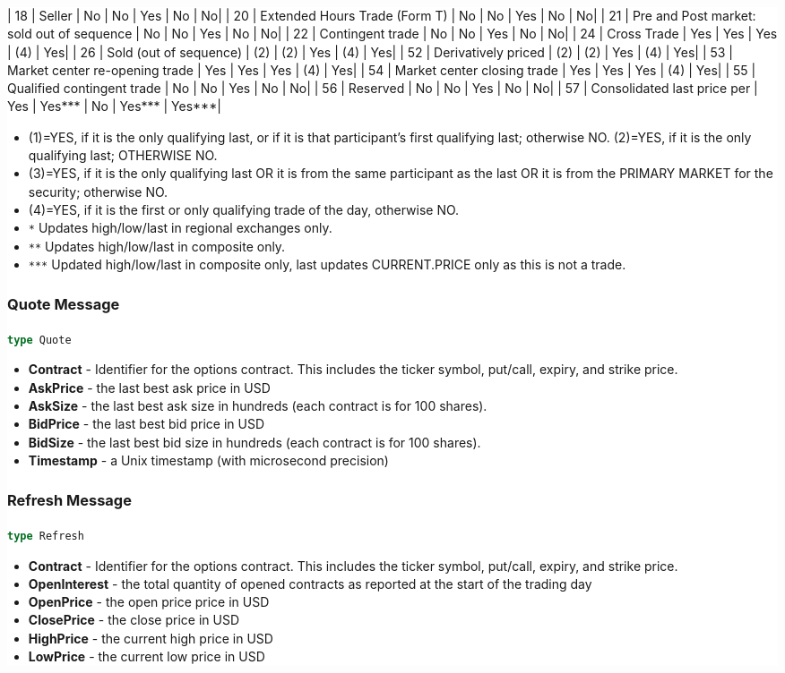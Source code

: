 | 18    | Seller                                    | No | No | Yes | No                 | No|
| 20    | Extended Hours Trade (Form T)             | No | No | Yes | No                 | No|
| 21    | Pre and Post market: sold out of sequence | No | No | Yes | No                 | No|
| 22    | Contingent trade                          | No | No | Yes | No                 | No|
| 24    | Cross Trade                               | Yes | Yes | Yes | (4)                | Yes|
| 26    | Sold (out of sequence)                    | (2) | (2) | Yes | (4)                | Yes|
| 52    | Derivatively priced                       | (2) | (2) | Yes | (4)                | Yes|
| 53    | Market center re-opening trade            | Yes | Yes | Yes | (4)                | Yes|
| 54    | Market center closing trade               | Yes | Yes | Yes | (4)                | Yes|
| 55    | Qualified contingent trade                | No | No | Yes | No                 | No|
| 56    | Reserved                                  | No | No | Yes | No                 | No|
| 57   | Consolidated last price per               | Yes | Yes*** | No | Yes***             | Yes***|

* (1)=YES, if it is the only qualifying last, or if it is that participant’s first qualifying last; otherwise NO. (2)=YES, if it is the only qualifying last; OTHERWISE NO.
* (3)=YES, if it is the only qualifying last OR it is from the same participant as the last OR it is from the PRIMARY MARKET for the security; otherwise NO.
* (4)=YES, if it is the first or only qualifying trade of the day, otherwise NO.
* `*` Updates high/low/last in regional exchanges only.
* `**` Updates high/low/last in composite only.
* `***` Updated high/low/last in composite only, last updates CURRENT.PRICE only as this is not a trade.


### Quote Message

```fsharp
type Quote
```

* **Contract** - Identifier for the options contract.  This includes the ticker symbol, put/call, expiry, and strike price.
* **AskPrice** - the last best ask price in USD
* **AskSize** - the last best ask size in hundreds (each contract is for 100 shares).
* **BidPrice** - the last best bid price in USD
* **BidSize** - the last best bid size in hundreds (each contract is for 100 shares).
* **Timestamp** - a Unix timestamp (with microsecond precision)


### Refresh Message

```fsharp
type Refresh
```

* **Contract** - Identifier for the options contract.  This includes the ticker symbol, put/call, expiry, and strike price.
* **OpenInterest** - the total quantity of opened contracts as reported at the start of the trading day
* **OpenPrice** - the open price price in USD
* **ClosePrice** - the close price in USD
* **HighPrice** - the current high price in USD
* **LowPrice** - the current low price in USD
